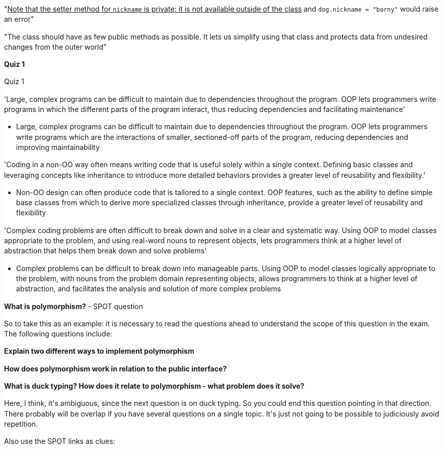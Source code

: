 "<u>Note that the setter method for `nickname` is private: it is not available outside of the class</u> and `dog.nickname = "barny"` would raise an error"

"The class should have as few public methods as possible. It lets us simplify using that class and protects data from undesired changes from the outer world"





**Quiz 1**

Quiz 1

'Large, complex programs can be difficult to maintain due to dependencies throughout the program. OOP lets programmers write programs in which the different parts of the program interact, thus reducing dependencies and facilitating maintenance'

* Large, complex programs can be difficult to maintain due to dependencies throughout the program. OOP lets programmers write programs which are the interactions of smaller, sectioned-off parts of the program, reducing dependencies and improving maintainability



'Coding in a non-OO way often means writing code that is useful solely within a single context. Defining basic classes and leveraging concepts like inheritance to introduce more detailed behaviors provides a greater level of reusability and flexibility.'

* Non-OO design can often produce code that is tailored to a single context. OOP features, such as the ability to define simple base classes from which to derive more specialized classes through inheritance, provide a greater level of reusability and flexibility

'Complex coding problems are often difficult to break down and solve in a clear and systematic way. Using OOP to model classes appropriate to the problem, and using real-word nouns to represent objects, lets programmers think at a higher level of abstraction that helps them break down and solve problems'

* Complex problems can be difficult to break down into manageable parts. Using OOP to model classes logically appropriate to the problem, with nouns from the problem domain representing objects, allows programmers to think at a higher level of abstraction, and facilitates the analysis and solution of more complex problems







**What is polymorphism?** - SPOT question

So to take this as an example: it is necessary to read the questions ahead to understand the scope of this question in the exam. The following questions include:

**Explain two different ways to implement polymorphism**

**How does polymorphism work in relation to the public interface?**

**What is duck typing? How does it relate to polymorphism - what problem does it solve?**

Here, I think, it's ambiguous, since the next question is on duck typing. So you could end this question pointing in that direction. There probably will be overlap if you have several questions on a single topic. It's just not going to be possible to judiciously avoid repetition. 

Also use the SPOT links as clues:
